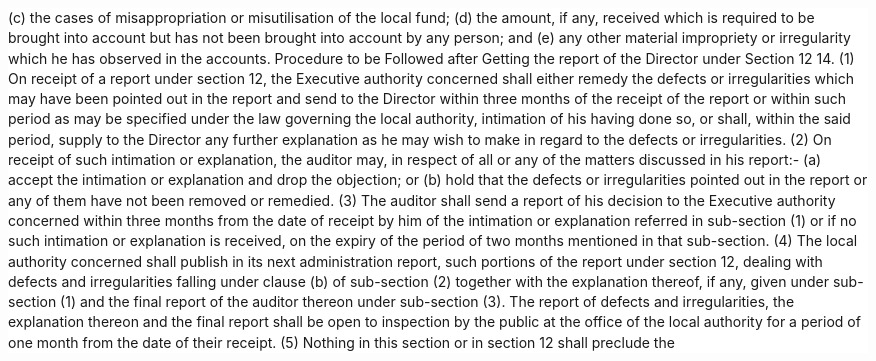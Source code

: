 (c)
the cases of misappropriation or misutilisation of the local
fund;
(d)
the amount, if any, received which is required to be brought
into account but has not been brought into account by any
person; and
(e)
any other material impropriety or irregularity which he has
observed in the accounts.
Procedure to be
Followed after
Getting the report
of the Director
under Section 12
14. (1)
On receipt of a report under section 12, the
Executive authority concerned shall either
remedy the defects or irregularities which may
have been pointed out in the report and send to
the
Director within three months of the receipt of
the report or within
such period as may be
specified under the law governing
the local
authority, intimation of his having done so,
or
shall, within the said period, supply to the
Director any further explanation as he may wish
to
make in regard to the defects or irregularities.
(2)
On receipt of such intimation or explanation, the auditor
may, in respect of all or any of the matters discussed in his
report:-
(a)
accept the intimation or explanation and drop
the
objection; or
(b) hold that the defects or irregularities
pointed out
in the report or any of them have not been removed or
remedied.
(3)
The auditor shall send a report of his decision to the
Executive authority concerned within three months from the
date of receipt by him of the intimation or explanation
referred in sub-section (1) or if no such intimation or
explanation is received, on the expiry of the period of two
months mentioned in that sub-section.
(4)
The local authority concerned shall publish in its next
administration report, such portions of the report under
section 12, dealing with defects and irregularities falling
under clause (b) of sub-section (2) together with the
explanation thereof, if any, given under sub-section (1) and
the final report of the auditor thereon under sub-section (3).
The report of defects and irregularities, the explanation
thereon and the final report shall be open to inspection by the
public at the office of the local authority for a period of one
month from the date of their receipt.
(5)
Nothing in this section or in section 12 shall preclude the